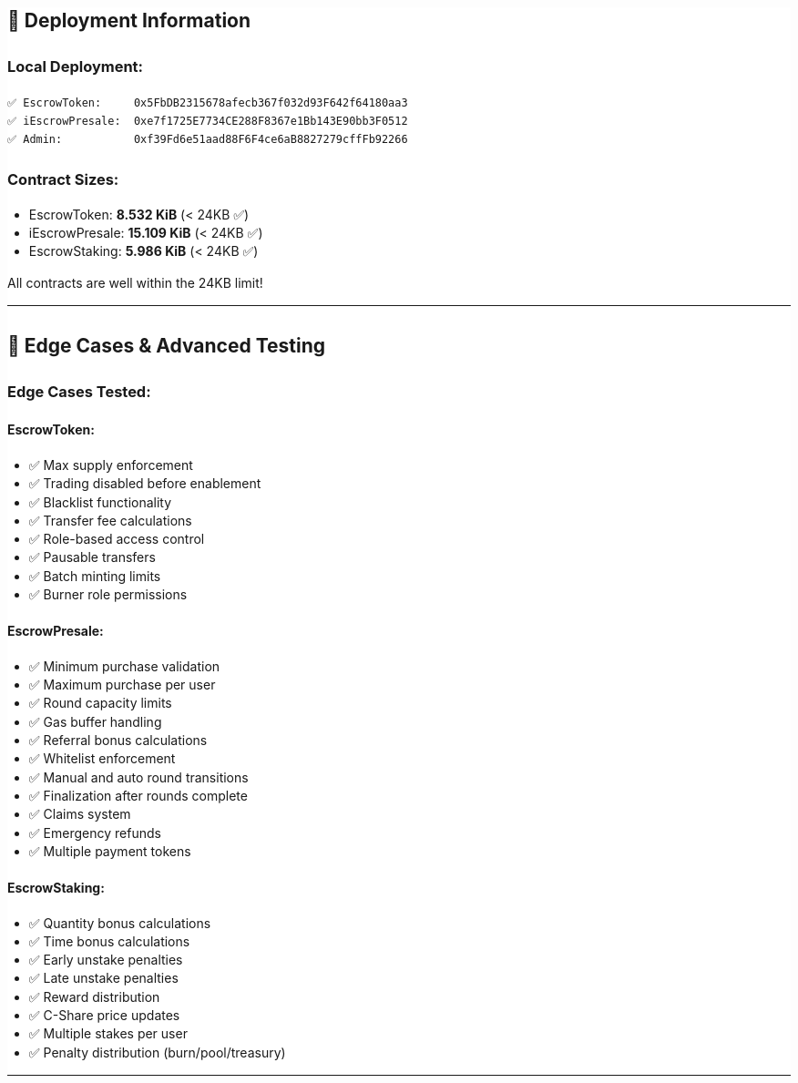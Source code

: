
## 🚀 Deployment Information

### Local Deployment:
```
✅ EscrowToken:     0x5FbDB2315678afecb367f032d93F642f64180aa3
✅ iEscrowPresale:  0xe7f1725E7734CE288F8367e1Bb143E90bb3F0512
✅ Admin:           0xf39Fd6e51aad88F6F4ce6aB8827279cffFb92266
```

### Contract Sizes:
- EscrowToken: **8.532 KiB** (< 24KB ✅)
- iEscrowPresale: **15.109 KiB** (< 24KB ✅)
- EscrowStaking: **5.986 KiB** (< 24KB ✅)

All contracts are well within the 24KB limit!

---

## 📝 Edge Cases & Advanced Testing

### Edge Cases Tested:

#### EscrowToken:
- ✅ Max supply enforcement
- ✅ Trading disabled before enablement
- ✅ Blacklist functionality
- ✅ Transfer fee calculations
- ✅ Role-based access control
- ✅ Pausable transfers
- ✅ Batch minting limits
- ✅ Burner role permissions

#### EscrowPresale:
- ✅ Minimum purchase validation
- ✅ Maximum purchase per user
- ✅ Round capacity limits
- ✅ Gas buffer handling
- ✅ Referral bonus calculations
- ✅ Whitelist enforcement
- ✅ Manual and auto round transitions
- ✅ Finalization after rounds complete
- ✅ Claims system
- ✅ Emergency refunds
- ✅ Multiple payment tokens

#### EscrowStaking:
- ✅ Quantity bonus calculations
- ✅ Time bonus calculations
- ✅ Early unstake penalties
- ✅ Late unstake penalties
- ✅ Reward distribution
- ✅ C-Share price updates
- ✅ Multiple stakes per user
- ✅ Penalty distribution (burn/pool/treasury)

---